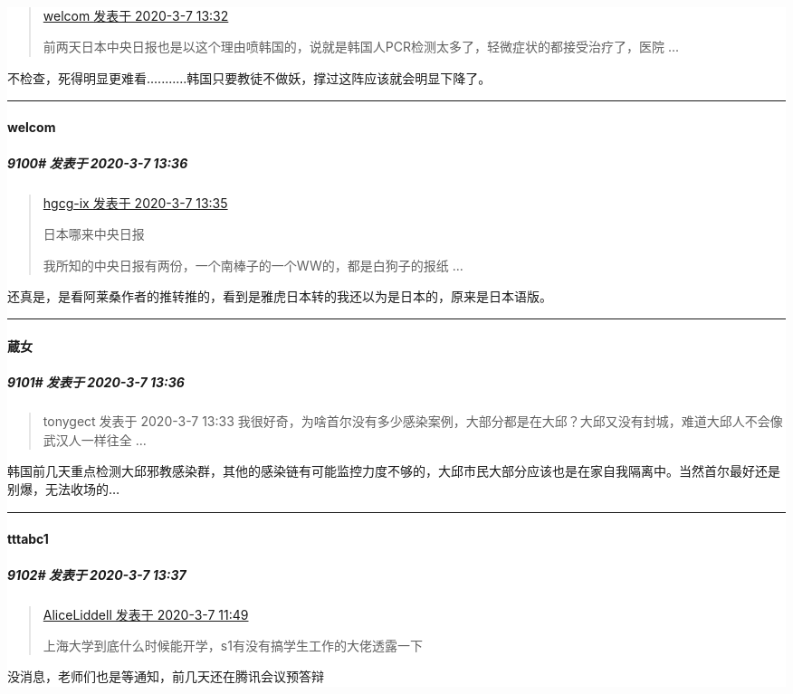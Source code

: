 

<blockquote><a href="httphttps://bbs.saraba1st.com/2b/forum.php?mod=redirect&amp;goto=findpost&amp;pid=46646372&amp;ptid=1916532" target="_blank">welcom 发表于 2020-3-7 13:32</a>

前两天日本中央日报也是以这个理由喷韩国的，说就是韩国人PCR检测太多了，轻微症状的都接受治疗了，医院 ...</blockquote>
不检查，死得明显更难看...........韩国只要教徒不做妖，撑过这阵应该就会明显下降了。







-----

####  welcom  
##### 9100#       发表于 2020-3-7 13:36



<blockquote><a href="httphttps://bbs.saraba1st.com/2b/forum.php?mod=redirect&amp;goto=findpost&amp;pid=46646388&amp;ptid=1916532" target="_blank">hgcg-ix 发表于 2020-3-7 13:35</a>

日本哪来中央日报

我所知的中央日报有两份，一个南棒子的一个WW的，都是白狗子的报纸 ...</blockquote>
还真是，是看阿莱桑作者的推转推的，看到是雅虎日本转的我还以为是日本的，原来是日本语版。







-----

####  蔵女  
##### 9101#       发表于 2020-3-7 13:36



<blockquote>tonygect 发表于 2020-3-7 13:33
我很好奇，为啥首尔没有多少感染案例，大部分都是在大邱？大邱又没有封城，难道大邱人不会像武汉人一样往全 ...</blockquote>
韩国前几天重点检测大邱邪教感染群，其他的感染链有可能监控力度不够的，大邱市民大部分应该也是在家自我隔离中。当然首尔最好还是别爆，无法收场的…







-----

####  tttabc1  
##### 9102#       发表于 2020-3-7 13:37



<blockquote><a href="httphttps://bbs.saraba1st.com/2b/forum.php?mod=redirect&amp;goto=findpost&amp;pid=46645375&amp;ptid=1916532" target="_blank">AliceLiddell 发表于 2020-3-7 11:49</a>

上海大学到底什么时候能开学，s1有没有搞学生工作的大佬透露一下</blockquote>
没消息，老师们也是等通知，前几天还在腾讯会议预答辩



